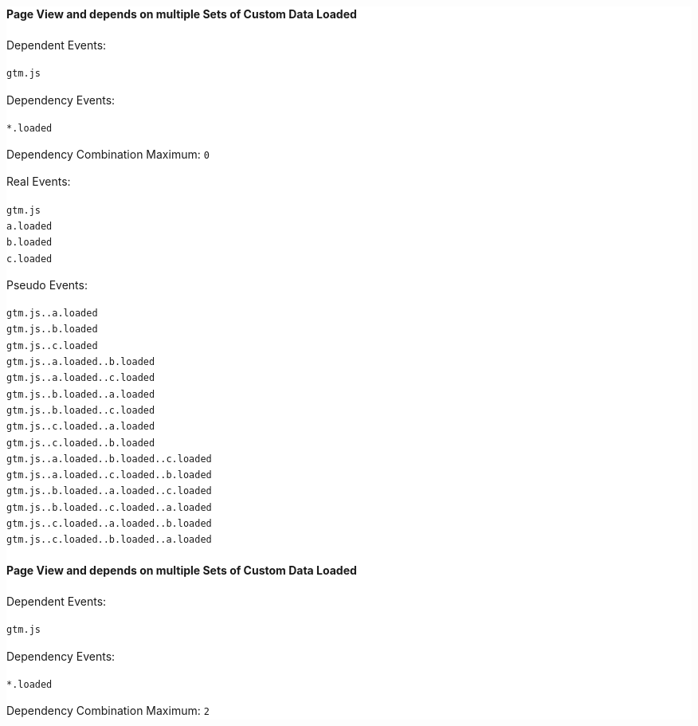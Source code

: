 #### Page View and depends on multiple Sets of Custom Data Loaded

Dependent Events:
```
gtm.js
```

Dependency Events:
```
*.loaded
```

Dependency Combination Maximum: `0`

Real Events:
```
gtm.js
a.loaded
b.loaded
c.loaded
```

Pseudo Events:
```
gtm.js..a.loaded
gtm.js..b.loaded
gtm.js..c.loaded
gtm.js..a.loaded..b.loaded
gtm.js..a.loaded..c.loaded
gtm.js..b.loaded..a.loaded
gtm.js..b.loaded..c.loaded
gtm.js..c.loaded..a.loaded
gtm.js..c.loaded..b.loaded
gtm.js..a.loaded..b.loaded..c.loaded
gtm.js..a.loaded..c.loaded..b.loaded
gtm.js..b.loaded..a.loaded..c.loaded
gtm.js..b.loaded..c.loaded..a.loaded
gtm.js..c.loaded..a.loaded..b.loaded
gtm.js..c.loaded..b.loaded..a.loaded
```

#### Page View and depends on multiple Sets of Custom Data Loaded

Dependent Events:
```
gtm.js
```

Dependency Events:
```
*.loaded
```

Dependency Combination Maximum: `2`
